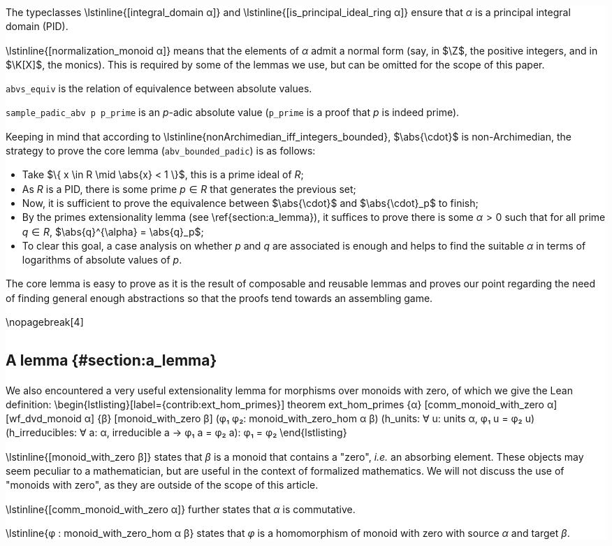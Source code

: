 The typeclasses \lstinline{[integral_domain α]} and \lstinline{[is_principal_ideal_ring α]} ensure that $\alpha$ is a principal integral domain (PID).

\lstinline{[normalization_monoid α]} means that the elements of $\alpha$ admit a normal form (say, in $\Z$, the positive integers, and in $\K[X]$, the monics).
This is required by some of the lemmas we use, but can be omitted for the scope of this paper.

`abvs_equiv` is the relation of equivalence between absolute values.

`sample_padic_abv p p_prime` is an $p$-adic absolute value (`p_prime` is a proof that $p$ is indeed prime).

Keeping in mind that according to \lstinline{nonArchimedian_iff_integers_bounded}, $\abs{\cdot}$ is non-Archimedian, the strategy to prove the core lemma (`abv_bounded_padic`) is as follows:

- Take $\{ x \in R \mid \abs{x} < 1 \}$, this is a prime ideal of $R$;
- As $R$ is a PID, there is some prime $p \in R$ that generates the previous set;
- Now, it is sufficient to prove the equivalence between $\abs{\cdot}$ and $\abs{\cdot}_p$ to finish;
- By the primes extensionality lemma (see \ref{section:a_lemma}), it suffices to prove there is some $\alpha > 0$ such that for all prime $q \in R$, $\abs{q}^{\alpha} = \abs{q}_p$;
- To clear this goal, a case analysis on whether $p$ and $q$ are associated is enough and helps to find the suitable $\alpha$ in terms of logarithms of absolute values of $p$.

The core lemma is easy to prove as it is the result of composable and reusable lemmas and proves our point regarding the need of finding general enough abstractions so that the proofs tend towards an assembling game.


\nopagebreak[4]

## A lemma {#section:a_lemma}

We also encountered a very useful extensionality lemma for morphisms over monoids with zero, of which we give the Lean definition:
\begin{lstlisting}[label={contrib:ext_hom_primes}]
theorem ext_hom_primes {α} [comm_monoid_with_zero α] [wf_dvd_monoid α]
  {β} [monoid_with_zero β]
  (φ₁ φ₂: monoid_with_zero_hom α β)
  (h_units: ∀ u: units α, φ₁ u = φ₂ u)
  (h_irreducibles: ∀ a: α, irreducible a → φ₁ a = φ₂ a):
    φ₁ = φ₂
\end{lstlisting}

\lstinline{[monoid_with_zero β]} states that $\beta$ is a monoid that contains a "zero", _i.e._ an absorbing element.
These objects may seem peculiar to a mathematician, but are useful in the context of formalized mathematics.
We will not discuss the use of "monoids with zero", as they are outside of the scope of this article. 

\lstinline{[comm_monoid_with_zero α]} further states that $\alpha$ is commutative.

\lstinline{φ : monoid_with_zero_hom α β} states that $\varphi$ is a homomorphism of monoid with zero with source $\alpha$ and target $\beta$.

